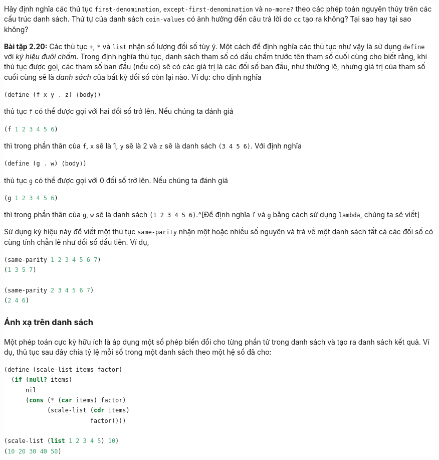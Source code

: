 Hãy định nghĩa các thủ tục `first-denomination`, `except-first-denomination` và `no-more?` theo các phép toán nguyên thủy trên các cấu trúc danh sách. Thứ tự của danh sách `coin-values` có ảnh hưởng đến câu trả lời do `cc` tạo ra không? Tại sao hay tại sao không?

**Bài tập 2.20:** Các thủ tục `+`, `*` và `list` nhận số lượng đối số tùy ý. Một cách để định nghĩa các thủ tục như vậy là sử dụng `define` với *ký hiệu đuôi chấm*. Trong định nghĩa thủ tục, danh sách tham số có dấu chấm trước tên tham số cuối cùng cho biết rằng, khi thủ tục được gọi, các tham số ban đầu (nếu có) sẽ có các giá trị là các đối số ban đầu, như thường lệ, nhưng giá trị của tham số cuối cùng sẽ là *danh sách* của bất kỳ đối số còn lại nào. Ví dụ: cho định nghĩa

```scheme
(define (f x y . z) ⟨body⟩)
```

thủ tục `f` có thể được gọi với hai đối số trở lên. Nếu chúng ta đánh giá

```scheme
(f 1 2 3 4 5 6)
```

thì trong phần thân của `f`, `x` sẽ là 1, `y` sẽ là 2 và `z` sẽ là danh sách `(3 4 5 6)`. Với định nghĩa

```scheme
(define (g . w) ⟨body⟩)
```

thủ tục `g` có thể được gọi với 0 đối số trở lên. Nếu chúng ta đánh giá

```scheme
(g 1 2 3 4 5 6)
```

thì trong phần thân của `g`, `w` sẽ là danh sách `(1 2 3 4 5 6)`.^[Để định nghĩa `f` và `g` bằng cách sử dụng `lambda`, chúng ta sẽ viết]

Sử dụng ký hiệu này để viết một thủ tục `same-parity` nhận một hoặc nhiều số nguyên và trả về một danh sách tất cả các đối số có cùng tính chẵn lẻ như đối số đầu tiên. Ví dụ,

```scheme
(same-parity 1 2 3 4 5 6 7)
(1 3 5 7)

(same-parity 2 3 4 5 6 7)
(2 4 6)
```

### Ánh xạ trên danh sách

Một phép toán cực kỳ hữu ích là áp dụng một số phép biến đổi cho từng phần tử trong danh sách và tạo ra danh sách kết quả. Ví dụ, thủ tục sau đây chia tỷ lệ mỗi số trong một danh sách theo một hệ số đã cho:

```scheme
(define (scale-list items factor)
  (if (null? items)
      nil
      (cons (* (car items) factor)
            (scale-list (cdr items)
                        factor))))

(scale-list (list 1 2 3 4 5) 10)
(10 20 30 40 50)
```
